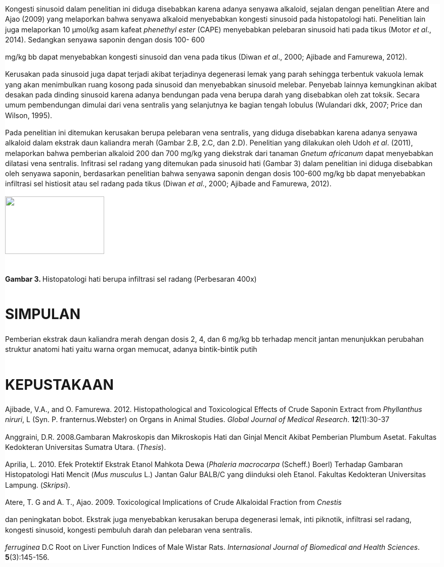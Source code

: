 <p><span class="font3">Kongesti sinusoid dalam penelitian ini diduga disebabkan karena adanya senyawa alkaloid, sejalan dengan penelitian Atere and Ajao (2009) yang melaporkan bahwa senyawa alkaloid menyebabkan kongesti sinusoid pada histopatologi hati. Penelitian lain juga melaporkan 10 μmol/kg asam kafeat </span><span class="font3" style="font-style:italic;">phenethyl ester</span><span class="font3"> (CAPE) menyebabkan pelebaran sinusoid hati pada tikus (Motor </span><span class="font3" style="font-style:italic;">et al</span><span class="font3">., 2014). Sedangkan senyawa saponin dengan dosis 100- 600</span></p>
<p><span class="font3">mg/kg bb dapat menyebabkan kongesti sinusoid dan vena pada tikus (Diwan </span><span class="font3" style="font-style:italic;">et al</span><span class="font3">., 2000; Ajibade and Famurewa, 2012).</span></p>
<p><span class="font3">Kerusakan pada sinusoid juga dapat terjadi akibat terjadinya degenerasi lemak yang parah sehingga terbentuk vakuola lemak yang akan menimbulkan ruang kosong pada sinusoid dan menyebabkan sinusoid melebar. Penyebab lainnya kemungkinan akibat desakan pada dinding sinusoid karena adanya bendungan pada vena berupa darah yang disebabkan oleh zat toksik. Secara umum pembendungan dimulai dari vena sentralis yang selanjutnya ke bagian tengah lobulus (Wulandari dkk, 2007; Price dan Wilson, 1995).</span></p>
<p><span class="font3">Pada penelitian ini ditemukan kerusakan berupa pelebaran vena sentralis, yang diduga disebabkan karena adanya senyawa alkaloid dalam ekstrak daun kaliandra merah (Gambar 2.B, 2.C, dan 2.D). Penelitian yang dilakukan oleh Udoh </span><span class="font3" style="font-style:italic;">et al</span><span class="font3">. (2011), melaporkan bahwa pemberian alkaloid 200 dan 700 mg/kg yang diekstrak dari tanaman </span><span class="font3" style="font-style:italic;">Gnetum africanum</span><span class="font3"> dapat menyebabkan dilatasi vena sentralis. Infitrasi sel radang yang ditemukan pada sinusoid hati (Gambar 3) dalam penelitian ini diduga disebabkan oleh senyawa saponin, berdasarkan penelitian bahwa senyawa saponin dengan dosis 100-600 mg/kg bb dapat menyebabkan infiltrasi sel histiosit atau sel radang pada tikus (Diwan </span><span class="font3" style="font-style:italic;">et al</span><span class="font3">., 2000; Ajibade and Famurewa, 2012).</span></p>
<div><img src="https://jurnal.harianregional.com/media/14405-3.jpg" alt="" style="width:147pt;height:86pt;">
</div><br clear="all">
<p><span class="font3" style="font-weight:bold;">Gambar 3. </span><span class="font3">Histopatologi hati berupa infiltrasi sel radang (Perbesaran 400x)</span></p>
<h1><a name="bookmark14"></a><span class="font3" style="font-weight:bold;"><a name="bookmark15"></a>SIMPULAN</span></h1>
<p><span class="font3">Pemberian ekstrak daun kaliandra merah dengan dosis 2, 4, dan 6 mg/kg bb terhadap mencit jantan menunjukkan perubahan struktur anatomi hati yaitu warna organ memucat, adanya bintik-bintik putih</span></p>
<h1><a name="bookmark16"></a><span class="font3" style="font-weight:bold;"><a name="bookmark17"></a>KEPUSTAKAAN</span></h1>
<p><span class="font3">Ajibade, V.A., and O. Famurewa. 2012. Histopathological and Toxicological Effects of Crude Saponin Extract from </span><span class="font3" style="font-style:italic;">Phyllanthus niruri</span><span class="font3">, L (Syn. P. franternus.Webster) on Organs in Animal Studies. </span><span class="font3" style="font-style:italic;">Global Journal of Medical Research</span><span class="font3">. </span><span class="font3" style="font-weight:bold;">12</span><span class="font3">(1):30-37</span></p>
<p><span class="font3">Anggraini, D.R. 2008.Gambaran Makroskopis dan Mikroskopis Hati dan Ginjal Mencit Akibat Pemberian Plumbum Asetat. Fakultas Kedokteran Universitas Sumatra Utara. (</span><span class="font3" style="font-style:italic;">Thesis</span><span class="font3">).</span></p>
<p><span class="font3">Aprilia, L. 2010. Efek Protektif Ekstrak Etanol Mahkota Dewa (</span><span class="font3" style="font-style:italic;">Phaleria macrocarpa</span><span class="font3"> (Scheff.) Boerl) Terhadap Gambaran Histopatologi Hati Mencit (</span><span class="font3" style="font-style:italic;">Mus musculus</span><span class="font3"> L.) Jantan Galur BALB/C yang diinduksi oleh Etanol. Fakultas Kedokteran Universitas Lampung. (</span><span class="font3" style="font-style:italic;">Skripsi</span><span class="font3">).</span></p>
<p><span class="font3">Atere, T. G and A. T., Ajao. 2009. Toxicological Implications of Crude Alkaloidal Fraction from </span><span class="font3" style="font-style:italic;">Cnestis</span></p>
<p><span class="font3">dan peningkatan bobot. Ekstrak juga menyebabkan kerusakan berupa degenerasi lemak, inti piknotik, infiltrasi sel radang, kongesti sinusoid, kongesti pembuluh darah dan pelebaran vena sentralis.</span></p>
<p><span class="font3" style="font-style:italic;">ferruginea</span><span class="font3"> D.C Root on Liver Function Indices of Male Wistar Rats. </span><span class="font3" style="font-style:italic;">Internasional Journal of Biomedical and Health Sciences</span><span class="font3">. </span><span class="font3" style="font-weight:bold;">5</span><span class="font3">(3):145-156.</span></p>